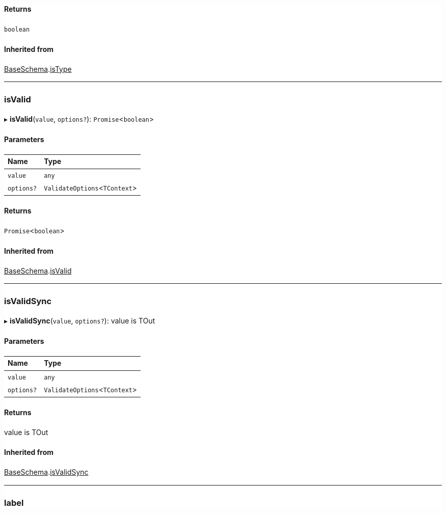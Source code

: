 #### Returns

`boolean`

#### Inherited from

[BaseSchema](yup.BaseSchema).[isType](yup.BaseSchema#istype)

___

### isValid

▸ **isValid**(`value`, `options?`): `Promise`<`boolean`\>

#### Parameters

| Name | Type |
| :------ | :------ |
| `value` | `any` |
| `options?` | `ValidateOptions`<`TContext`\> |

#### Returns

`Promise`<`boolean`\>

#### Inherited from

[BaseSchema](yup.BaseSchema).[isValid](yup.BaseSchema#isvalid)

___

### isValidSync

▸ **isValidSync**(`value`, `options?`): value is TOut

#### Parameters

| Name | Type |
| :------ | :------ |
| `value` | `any` |
| `options?` | `ValidateOptions`<`TContext`\> |

#### Returns

value is TOut

#### Inherited from

[BaseSchema](yup.BaseSchema).[isValidSync](yup.BaseSchema#isvalidsync)

___

### label
